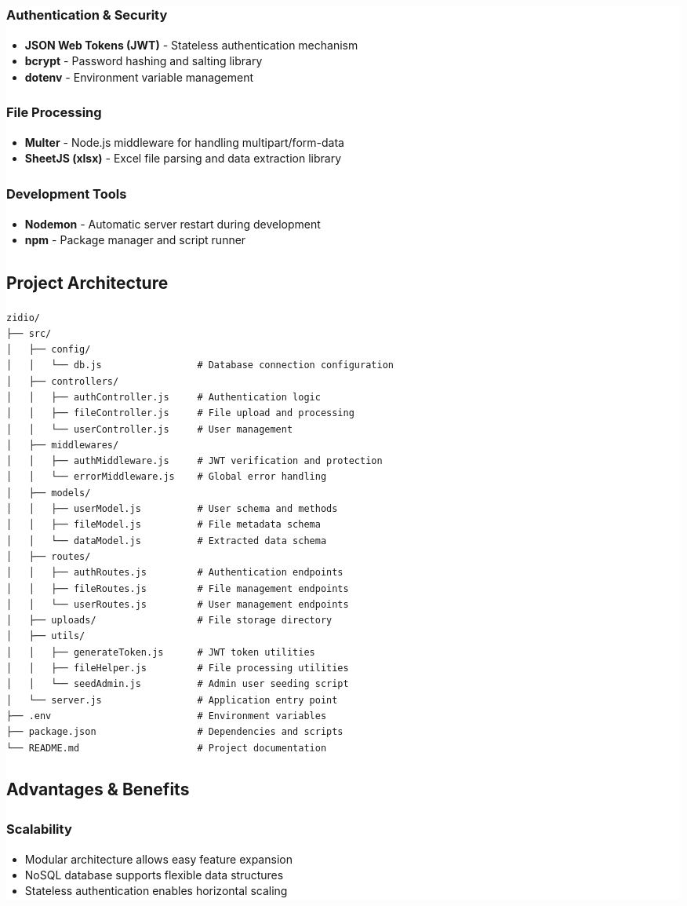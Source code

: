 ### **Authentication & Security**
- **JSON Web Tokens (JWT)** - Stateless authentication mechanism
- **bcrypt** - Password hashing and salting library
- **dotenv** - Environment variable management

### **File Processing**
- **Multer** - Node.js middleware for handling multipart/form-data
- **SheetJS (xlsx)** - Excel file parsing and data extraction library

### **Development Tools**
- **Nodemon** - Automatic server restart during development
- **npm** - Package manager and script runner

##  Project Architecture

```
zidio/
├── src/
│   ├── config/
│   │   └── db.js                 # Database connection configuration
│   ├── controllers/
│   │   ├── authController.js     # Authentication logic
│   │   ├── fileController.js     # File upload and processing
│   │   └── userController.js     # User management
│   ├── middlewares/
│   │   ├── authMiddleware.js     # JWT verification and protection
│   │   └── errorMiddleware.js    # Global error handling
│   ├── models/
│   │   ├── userModel.js          # User schema and methods
│   │   ├── fileModel.js          # File metadata schema
│   │   └── dataModel.js          # Extracted data schema
│   ├── routes/
│   │   ├── authRoutes.js         # Authentication endpoints
│   │   ├── fileRoutes.js         # File management endpoints
│   │   └── userRoutes.js         # User management endpoints
│   ├── uploads/                  # File storage directory
│   ├── utils/
│   │   ├── generateToken.js      # JWT token utilities
│   │   ├── fileHelper.js         # File processing utilities
│   │   └── seedAdmin.js          # Admin user seeding script
│   └── server.js                 # Application entry point
├── .env                          # Environment variables
├── package.json                  # Dependencies and scripts
└── README.md                     # Project documentation
```

##  Advantages & Benefits

### **Scalability**
- Modular architecture allows easy feature expansion
- NoSQL database supports flexible data structures
- Stateless authentication enables horizontal scaling
